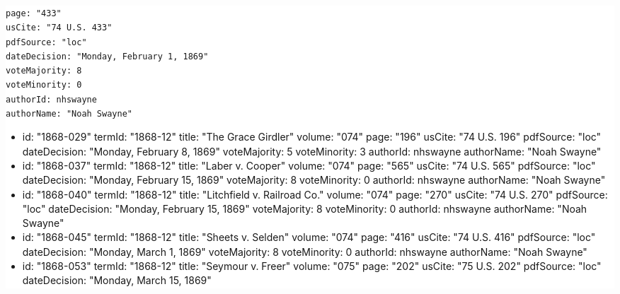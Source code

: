     page: "433"
    usCite: "74 U.S. 433"
    pdfSource: "loc"
    dateDecision: "Monday, February 1, 1869"
    voteMajority: 8
    voteMinority: 0
    authorId: nhswayne
    authorName: "Noah Swayne"
  - id: "1868-029"
    termId: "1868-12"
    title: "The Grace Girdler"
    volume: "074"
    page: "196"
    usCite: "74 U.S. 196"
    pdfSource: "loc"
    dateDecision: "Monday, February 8, 1869"
    voteMajority: 5
    voteMinority: 3
    authorId: nhswayne
    authorName: "Noah Swayne"
  - id: "1868-037"
    termId: "1868-12"
    title: "Laber v. Cooper"
    volume: "074"
    page: "565"
    usCite: "74 U.S. 565"
    pdfSource: "loc"
    dateDecision: "Monday, February 15, 1869"
    voteMajority: 8
    voteMinority: 0
    authorId: nhswayne
    authorName: "Noah Swayne"
  - id: "1868-040"
    termId: "1868-12"
    title: "Litchfield v. Railroad Co."
    volume: "074"
    page: "270"
    usCite: "74 U.S. 270"
    pdfSource: "loc"
    dateDecision: "Monday, February 15, 1869"
    voteMajority: 8
    voteMinority: 0
    authorId: nhswayne
    authorName: "Noah Swayne"
  - id: "1868-045"
    termId: "1868-12"
    title: "Sheets v. Selden"
    volume: "074"
    page: "416"
    usCite: "74 U.S. 416"
    pdfSource: "loc"
    dateDecision: "Monday, March 1, 1869"
    voteMajority: 8
    voteMinority: 0
    authorId: nhswayne
    authorName: "Noah Swayne"
  - id: "1868-053"
    termId: "1868-12"
    title: "Seymour v. Freer"
    volume: "075"
    page: "202"
    usCite: "75 U.S. 202"
    pdfSource: "loc"
    dateDecision: "Monday, March 15, 1869"